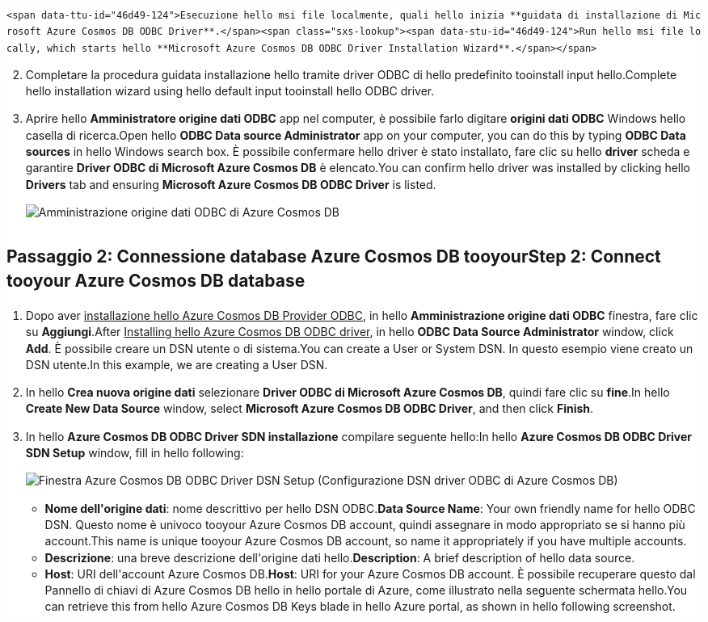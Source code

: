     <span data-ttu-id="46d49-124">Esecuzione hello msi file localmente, quali hello inizia **guidata di installazione di Microsoft Azure Cosmos DB ODBC Driver**.</span><span class="sxs-lookup"><span data-stu-id="46d49-124">Run hello msi file locally, which starts hello **Microsoft Azure Cosmos DB ODBC Driver Installation Wizard**.</span></span> 
2. <span data-ttu-id="46d49-125">Completare la procedura guidata installazione hello tramite driver ODBC di hello predefinito tooinstall input hello.</span><span class="sxs-lookup"><span data-stu-id="46d49-125">Complete hello installation wizard using hello default input tooinstall hello ODBC driver.</span></span>
3. <span data-ttu-id="46d49-126">Aprire hello **Amministratore origine dati ODBC** app nel computer, è possibile farlo digitare **origini dati ODBC** Windows hello casella di ricerca.</span><span class="sxs-lookup"><span data-stu-id="46d49-126">Open hello **ODBC Data source Administrator** app on your computer, you can do this by typing **ODBC Data sources** in hello Windows search box.</span></span> 
    <span data-ttu-id="46d49-127">È possibile confermare hello driver è stato installato, fare clic su hello **driver** scheda e garantire **Driver ODBC di Microsoft Azure Cosmos DB** è elencato.</span><span class="sxs-lookup"><span data-stu-id="46d49-127">You can confirm hello driver was installed by clicking hello **Drivers** tab and ensuring **Microsoft Azure Cosmos DB ODBC Driver** is listed.</span></span>

    ![Amministrazione origine dati ODBC di Azure Cosmos DB](./media/odbc-driver/odbc-driver.png)

## <span data-ttu-id="46d49-129"><a id="connect"></a>Passaggio 2: Connessione database Azure Cosmos DB tooyour</span><span class="sxs-lookup"><span data-stu-id="46d49-129"><a id="connect"></a>Step 2: Connect tooyour Azure Cosmos DB database</span></span>

1. <span data-ttu-id="46d49-130">Dopo aver [installazione hello Azure Cosmos DB Provider ODBC](#install), in hello **Amministrazione origine dati ODBC** finestra, fare clic su **Aggiungi**.</span><span class="sxs-lookup"><span data-stu-id="46d49-130">After [Installing hello Azure Cosmos DB ODBC driver](#install), in hello **ODBC Data Source Administrator** window, click **Add**.</span></span> <span data-ttu-id="46d49-131">È possibile creare un DSN utente o di sistema.</span><span class="sxs-lookup"><span data-stu-id="46d49-131">You can create a User or System DSN.</span></span> <span data-ttu-id="46d49-132">In questo esempio viene creato un DSN utente.</span><span class="sxs-lookup"><span data-stu-id="46d49-132">In this example, we are creating a User DSN.</span></span>
2. <span data-ttu-id="46d49-133">In hello **Crea nuova origine dati** selezionare **Driver ODBC di Microsoft Azure Cosmos DB**, quindi fare clic su **fine**.</span><span class="sxs-lookup"><span data-stu-id="46d49-133">In hello **Create New Data Source** window, select **Microsoft Azure Cosmos DB ODBC Driver**, and then click **Finish**.</span></span>
3. <span data-ttu-id="46d49-134">In hello **Azure Cosmos DB ODBC Driver SDN installazione** compilare seguente hello:</span><span class="sxs-lookup"><span data-stu-id="46d49-134">In hello **Azure Cosmos DB ODBC Driver SDN Setup** window, fill in hello following:</span></span> 

    ![Finestra Azure Cosmos DB ODBC Driver DSN Setup (Configurazione DSN driver ODBC di Azure Cosmos DB)](./media/odbc-driver/odbc-driver-dsn-setup.png)
    - <span data-ttu-id="46d49-136">**Nome dell'origine dati**: nome descrittivo per hello DSN ODBC.</span><span class="sxs-lookup"><span data-stu-id="46d49-136">**Data Source Name**: Your own friendly name for hello ODBC DSN.</span></span> <span data-ttu-id="46d49-137">Questo nome è univoco tooyour Azure Cosmos DB account, quindi assegnare in modo appropriato se si hanno più account.</span><span class="sxs-lookup"><span data-stu-id="46d49-137">This name is unique tooyour Azure Cosmos DB account, so name it appropriately if you have multiple accounts.</span></span>
    - <span data-ttu-id="46d49-138">**Descrizione**: una breve descrizione dell'origine dati hello.</span><span class="sxs-lookup"><span data-stu-id="46d49-138">**Description**: A brief description of hello data source.</span></span>
    - <span data-ttu-id="46d49-139">**Host**: URI dell'account Azure Cosmos DB.</span><span class="sxs-lookup"><span data-stu-id="46d49-139">**Host**: URI for your Azure Cosmos DB account.</span></span> <span data-ttu-id="46d49-140">È possibile recuperare questo dal Pannello di chiavi di Azure Cosmos DB hello in hello portale di Azure, come illustrato nella seguente schermata hello.</span><span class="sxs-lookup"><span data-stu-id="46d49-140">You can retrieve this from hello Azure Cosmos DB Keys blade in hello Azure portal, as shown in hello following screenshot.</span></span> 